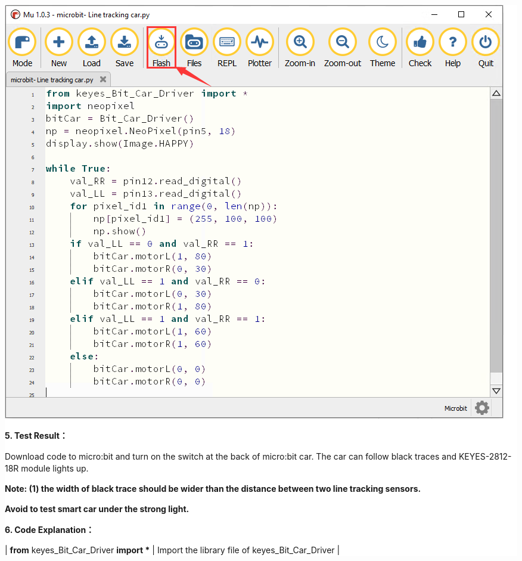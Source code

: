 ![](media/6661a7edf800a3e93a9bb59e4e222e7c.png)

**5. Test Result：**

Download code to micro:bit and turn on the switch at the back of micro:bit car.
The car can follow black traces and KEYES-2812-18R module lights up.

**Note: (1) the width of black trace should be wider than the distance between two line tracking sensors.**

**Avoid to test smart car under the strong light.**

**6. Code Explanation：**

| **from** keyes_Bit_Car_Driver  **import \***                                                                                                                                                                                                                                                          | Import the library file of keyes_Bit_Car_Driver                                                                                                                                                                                                                                                                                                                                                                                                                                                                                                                                  |
